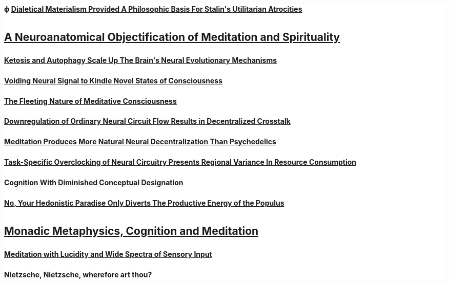 #### &#x03D5; [Dialetical Materialism Provided A Philosophic Basis For Stalin's Utilitarian Atrocities](#dialectical-materialism-provided-a-philosophic-basis-for-stalins-utilitarian-atrocities)

## [A Neuroanatomical Objectification of Meditation and Spirituality](#a-neuro-anatomical-objectification-of-meditation-and-spirituality)

#### [Ketosis and Autophagy Scale Up The Brain's Neural Evolutionary Mechanisms](#ketosis-and-autophagy-scale-up-the-brains-neural-evolutionary-mechanisms)

#### [Voiding Neural Signal to Kindle Novel States of Consciousness](#voiding-neural-signal-to-kindle-novel-states-of-consciousness)

#### [The Fleeting Nature of Meditative Consciousness](#the-fleeting-nature-of-meditative-consciousness)

#### [Downregulation of Ordinary Neural Circuit Flow Results in Decentralized Crosstalk](#downregulation-of-ordinary-neural-circuit-flow-results-in-decentralized-crosstalk)

#### [Meditation Produces More Natural Neural Decentralization Than Psychedelics](#meditation-produces-more-natural-neural-decentralization-than-psychedelics)

#### [Task-Specific Overclocking of Neural Circuitry Presents Regional Variance In Resource Consumption](#task-specific-overclocking-of-neural-circuitry-presents-regional-variance-in-resource-consumption)

#### [Cognition With Diminished Conceptual Designation](#cognition-with-diminished-conceptual-designation)

#### [No, Your Hedonistic Paradise Only Diverts The Productive Energy of the Populus](#no-your-hedonistic-paradise-only-diverts-the-productive-energy-of-the-populus)

## [Monadic Metaphysics, Cognition and Meditation](#monadic-metaphysics-cognition-and-meditation)

#### [Meditation with Lucidity and Wide Spectra of Sensory Input](#meditation-with-lucidity-and-wide-spectra-of-sensory-input)




#### Nietzsche, Nietzsche, wherefore art thou?
